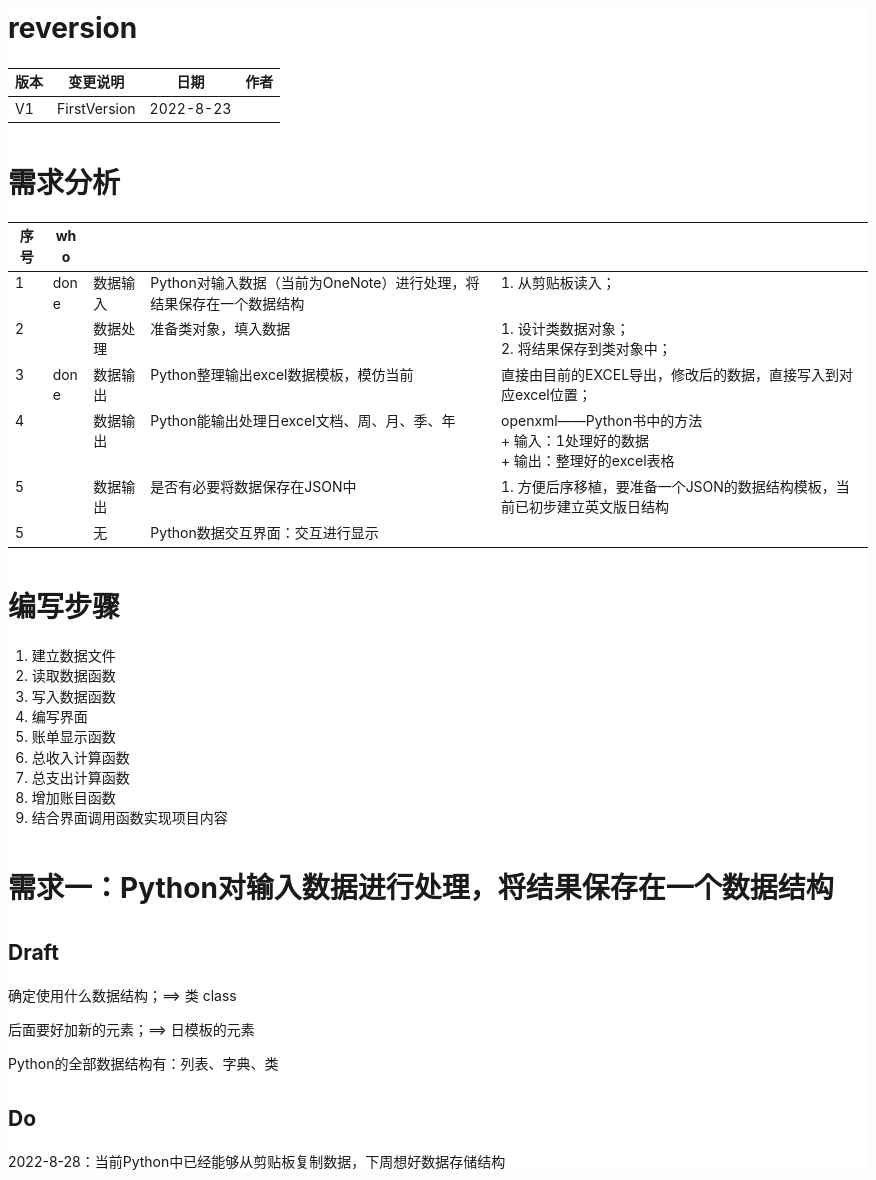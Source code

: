 # reversion

| **版本** | **变更说明** | **日期**  | **作者** |
| -------- | ------------ | --------- | -------- |
| V1       | FirstVersion | 2022-8-23 |          |



# 需求分析

| 序号 | who  |          |                                                              |                                                              |
| ---- | ---- | -------- | ------------------------------------------------------------ | ------------------------------------------------------------ |
| 1    | done | 数据输入 | Python对输入数据（当前为OneNote）进行处理，将结果保存在一个数据结构 | 1. 从剪贴板读入；<br>                                        |
| 2    |      | 数据处理 | 准备类对象，填入数据                                         | 1. 设计类数据对象；<br>2. 将结果保存到类对象中；<br/>        |
| 3    | done | 数据输出 | Python整理输出excel数据模板，模仿当前                        | 直接由目前的EXCEL导出，修改后的数据，直接写入到对应excel位置； |
| 4    |      | 数据输出 | Python能输出处理日excel文档、周、月、季、年                  | openxml——Python书中的方法<br/>+ 输入：1处理好的数据<br/>+ 输出：整理好的excel表格 |
| 5    |      | 数据输出 | 是否有必要将数据保存在JSON中                                 | 1. 方便后序移植，要准备一个JSON的数据结构模板，当前已初步建立英文版日结构 |
| 5    |      | 无       | Python数据交互界面：交互进行显示                             |                                                              |

# 编写步骤
1. 建立数据文件  
2. 读取数据函数  
3. 写入数据函数  
4. 编写界面
5. 账单显示函数
6. 总收入计算函数
7. 总支出计算函数  
8. 增加账目函数  
9. 结合界面调用函数实现项目内容  



# 需求一：Python对输入数据进行处理，将结果保存在一个数据结构

## Draft

确定使用什么数据结构；==> 类 class

后面要好加新的元素；==> 日模板的元素

Python的全部数据结构有：列表、字典、类

## Do

2022-8-28：当前Python中已经能够从剪贴板复制数据，下周想好数据存储结构
